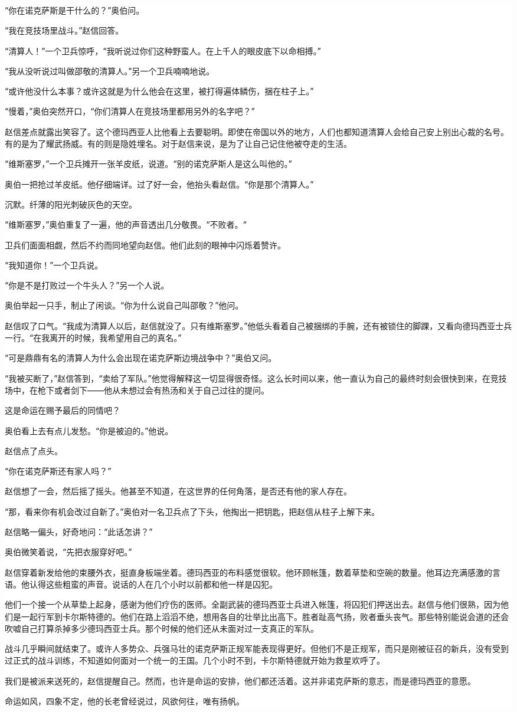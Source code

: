 “你在诺克萨斯是干什么的？”奥伯问。

“我在竞技场里战斗。”赵信回答。

“清算人！”一个卫兵惊呼，“我听说过你们这种野蛮人。在上千人的眼皮底下以命相搏。”

“我从没听说过叫做邵敬的清算人。”另一个卫兵喃喃地说。

“或许他没什么本事？或许这就是为什么他会在这里，被打得遍体鳞伤，捆在柱子上。”

“慢着，”奥伯突然开口，“你们清算人在竞技场里都用另外的名字吧？”

赵信差点就露出笑容了。这个德玛西亚人比他看上去要聪明。即使在帝国以外的地方，人们也都知道清算人会给自己安上别出心裁的名号。有的是为了耀武扬威。有的则是隐姓埋名。对于赵信来说，是为了让自己记住他被夺走的生活。

“维斯塞罗，”一个卫兵摊开一张羊皮纸，说道。“别的诺克萨斯人是这么叫他的。”

奥伯一把抢过羊皮纸。他仔细端详。过了好一会，他抬头看赵信。“你是那个清算人。”

沉默。纤薄的阳光刺破灰色的天空。

“维斯塞罗，”奥伯重复了一遍，他的声音透出几分敬畏。“不败者。“

卫兵们面面相觑，然后不约而同地望向赵信。他们此刻的眼神中闪烁着赞许。

“我知道你！”一个卫兵说。

“你是不是打败过一个牛头人？”另一个人说。

奥伯举起一只手，制止了闲谈。“你为什么说自己叫邵敬？”他问。

赵信叹了口气。“我成为清算人以后，赵信就没了。只有维斯塞罗。”他低头看着自己被捆绑的手腕，还有被锁住的脚踝，又看向德玛西亚士兵一行。“在我离开的时候，我希望用自己的真名。”

“可是鼎鼎有名的清算人为什么会出现在诺克萨斯边境战争中？”奥伯又问。

“我被买断了，”赵信答到，“卖给了军队。”他觉得解释这一切显得很奇怪。这么长时间以来，他一直认为自己的最终时刻会很快到来，在竞技场中，在枪下或者剑下——他从未想过会有热汤和关于自己过往的提问。

这是命运在赐予最后的同情吧？

奥伯看上去有点儿发愁。“你是被迫的。”他说。

赵信点了点头。

“你在诺克萨斯还有家人吗？”

赵信想了一会，然后摇了摇头。他甚至不知道，在这世界的任何角落，是否还有他的家人存在。

“那，看来你有机会改过自新了。”奥伯对一名卫兵点了下头，他掏出一把钥匙，把赵信从柱子上解下来。

赵信略一偏头，好奇地问：“此话怎讲？”

奥伯微笑着说，“先把衣服穿好吧。”

赵信穿着新发给他的束腰外衣，挺直身板端坐着。德玛西亚的布料感觉很软。他环顾帐篷，数着草垫和空碗的数量。他耳边充满感激的言语。他认得这些粗蛮的声音。说话的人在几个小时以前都和他一样是囚犯。

他们一个接一个从草垫上起身，感谢为他们疗伤的医师。全副武装的德玛西亚士兵进入帐篷，将囚犯们押送出去。赵信与他们很熟，因为他们是一起行军到卡尔斯特德的。他们在路上滔滔不绝，想用各自的壮举比出高下。胜者趾高气扬，败者垂头丧气。那些特别能说会道的还会吹嘘自己打算杀掉多少德玛西亚士兵。那个时候的他们还从未面对过一支真正的军队。

战斗几乎瞬间就结束了。或许人多势众、兵强马壮的诺克萨斯正规军能表现得更好。但他们不是正规军，而只是刚被征召的新兵，没有受到过正式的战斗训练，不知道如何面对一个统一的王国。几个小时不到，卡尔斯特德就开始为救星欢呼了。

我们是被派来送死的，赵信提醒自己。然而，也许是命运的安排，他们都还活着。这并非诺克萨斯的意志，而是德玛西亚的意愿。

命运如风，四象不定，他的长老曾经说过，风欲何往，唯有扬帆。
